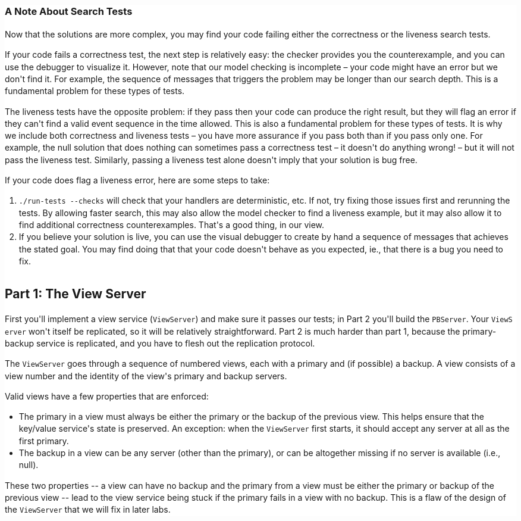 
### A Note About Search Tests
Now that the solutions are more complex, you may find your code failing either
the correctness or the liveness search tests.

If your code fails a correctness test, the next step is relatively easy: the
checker provides you the counterexample, and you can use the debugger to
visualize it. However, note that our model checking is incomplete – your code
might have an error but we don't find it. For example, the sequence of messages
that triggers the problem may be longer than our search depth. This is a
fundamental problem for these types of tests.

The liveness tests have the opposite problem: if they pass then your code can
produce the right result, but they will flag an error if they can't find a valid
event sequence in the time allowed. This is also a fundamental problem for these
types of tests. It is why we include both correctness and liveness tests – you
have more assurance if you pass both than if you pass only one. For example, the
null solution that does nothing can sometimes pass a correctness test – it
doesn't do anything wrong! – but it will not pass the liveness test. Similarly,
passing a liveness test alone doesn't imply that your solution is bug free.

If your code does flag a liveness error, here are some steps to take:
1) `./run-tests --checks` will check that your handlers are deterministic, etc.
   If not, try fixing those issues first and rerunning the tests. By allowing
   faster search, this may also allow the model checker to find a liveness
   example, but it may also allow it to find additional correctness
   counterexamples. That's a good thing, in our view.
2) If you believe your solution is live, you can use the visual debugger to
   create by hand a sequence of messages that achieves the stated goal. You may
   find doing that that your code doesn't behave as you expected, ie., that
   there is a bug you need to fix.


## Part 1: The View Server
First you'll implement a view service (`ViewServer`) and make sure it passes our
tests; in Part 2 you'll build the `PBServer`. Your `ViewServer` won't itself be
replicated, so it will be relatively straightforward. Part 2 is much harder than
part 1, because the primary-backup service is replicated, and you have to flesh
out the replication protocol.

The `ViewServer` goes through a sequence of numbered views, each with a primary
and (if possible) a backup. A view consists of a view number and the identity of
the view's primary and backup servers.

Valid views have a few properties that are enforced:
* The primary in a view must always be either the primary or the backup of the
  previous view. This helps ensure that the key/value service's state is
  preserved. An exception: when the `ViewServer` first starts, it should accept
  any server at all as the first primary.
* The backup in a view can be any server (other than the primary), or can be
  altogether missing if no server is available (i.e., null).

These two properties -- a view can have no backup and the primary from a view
must be either the primary or backup of the previous view -- lead to the view
service being stuck if the primary fails in a view with no backup. This is a
flaw of the design of the `ViewServer` that we will fix in later labs.
